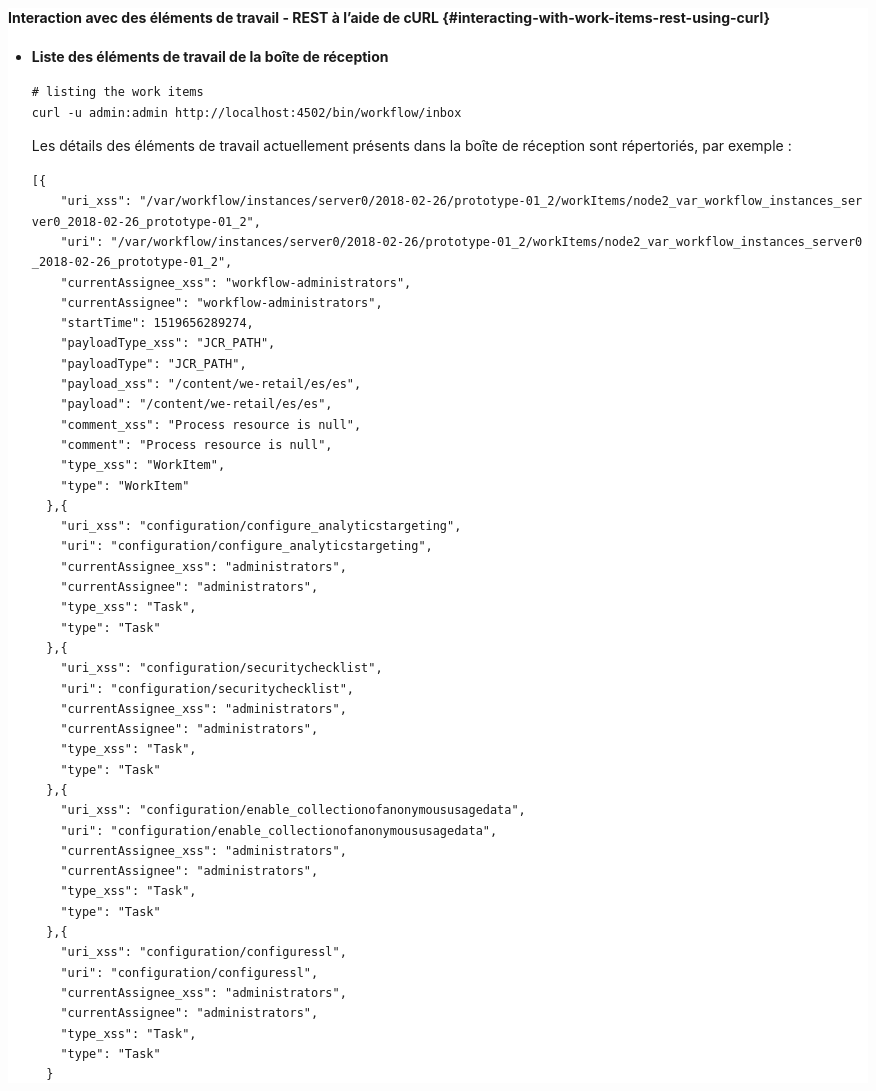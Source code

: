 #### Interaction avec des éléments de travail - REST à l’aide de cURL {#interacting-with-work-items-rest-using-curl}

* **Liste des éléments de travail de la boîte de réception**

  ```shell
  # listing the work items
  curl -u admin:admin http://localhost:4502/bin/workflow/inbox
  ```

  Les détails des éléments de travail actuellement présents dans la boîte de réception sont répertoriés, par exemple :

  ```shell
  [{
      "uri_xss": "/var/workflow/instances/server0/2018-02-26/prototype-01_2/workItems/node2_var_workflow_instances_server0_2018-02-26_prototype-01_2",
      "uri": "/var/workflow/instances/server0/2018-02-26/prototype-01_2/workItems/node2_var_workflow_instances_server0_2018-02-26_prototype-01_2",
      "currentAssignee_xss": "workflow-administrators",
      "currentAssignee": "workflow-administrators",
      "startTime": 1519656289274,
      "payloadType_xss": "JCR_PATH",
      "payloadType": "JCR_PATH",
      "payload_xss": "/content/we-retail/es/es",
      "payload": "/content/we-retail/es/es",
      "comment_xss": "Process resource is null",
      "comment": "Process resource is null",
      "type_xss": "WorkItem",
      "type": "WorkItem"
    },{
      "uri_xss": "configuration/configure_analyticstargeting",
      "uri": "configuration/configure_analyticstargeting",
      "currentAssignee_xss": "administrators",
      "currentAssignee": "administrators",
      "type_xss": "Task",
      "type": "Task"
    },{
      "uri_xss": "configuration/securitychecklist",
      "uri": "configuration/securitychecklist",
      "currentAssignee_xss": "administrators",
      "currentAssignee": "administrators",
      "type_xss": "Task",
      "type": "Task"
    },{
      "uri_xss": "configuration/enable_collectionofanonymoususagedata",
      "uri": "configuration/enable_collectionofanonymoususagedata",
      "currentAssignee_xss": "administrators",
      "currentAssignee": "administrators",
      "type_xss": "Task",
      "type": "Task"
    },{
      "uri_xss": "configuration/configuressl",
      "uri": "configuration/configuressl",
      "currentAssignee_xss": "administrators",
      "currentAssignee": "administrators",
      "type_xss": "Task",
      "type": "Task"
    }
  ```
